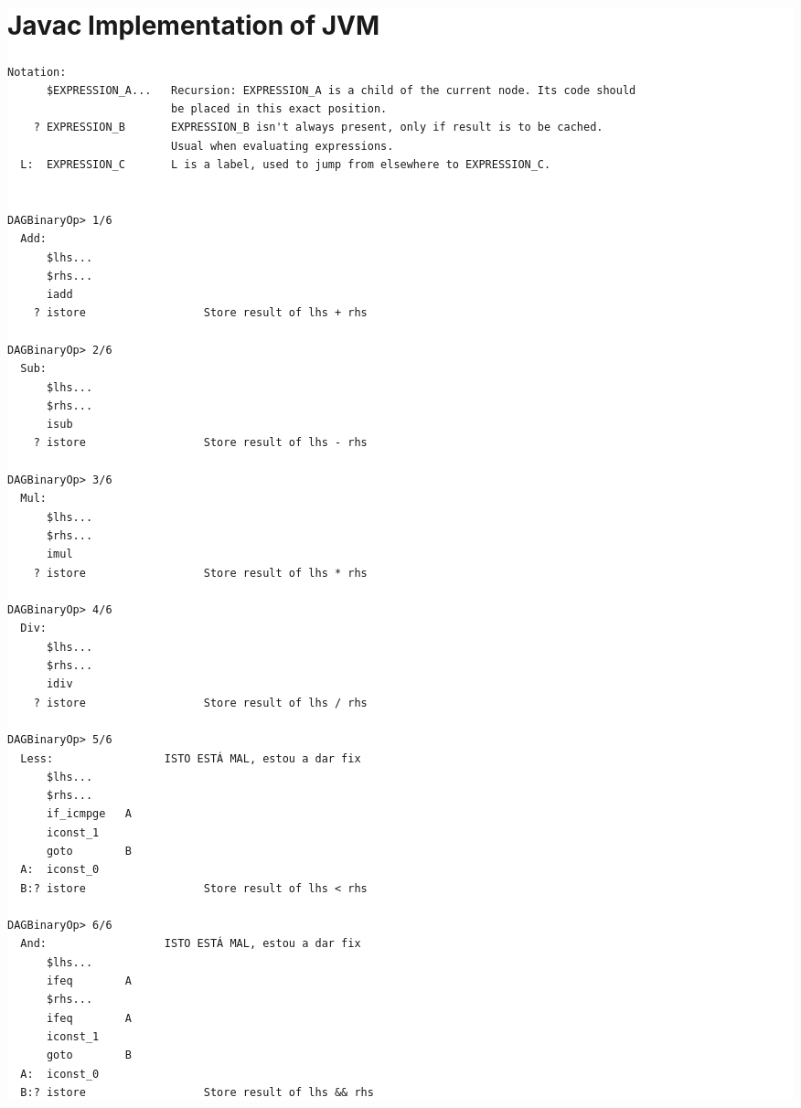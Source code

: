 
# Javac Implementation of JVM

    Notation:
          $EXPRESSION_A...   Recursion: EXPRESSION_A is a child of the current node. Its code should
                             be placed in this exact position.
        ? EXPRESSION_B       EXPRESSION_B isn't always present, only if result is to be cached.
                             Usual when evaluating expressions.
      L:  EXPRESSION_C       L is a label, used to jump from elsewhere to EXPRESSION_C.


    DAGBinaryOp> 1/6
      Add:
          $lhs...
          $rhs...
          iadd
        ? istore                  Store result of lhs + rhs

    DAGBinaryOp> 2/6
      Sub:
          $lhs...
          $rhs...
          isub
        ? istore                  Store result of lhs - rhs

    DAGBinaryOp> 3/6
      Mul:
          $lhs...
          $rhs...
          imul
        ? istore                  Store result of lhs * rhs

    DAGBinaryOp> 4/6
      Div:
          $lhs...
          $rhs...
          idiv
        ? istore                  Store result of lhs / rhs

    DAGBinaryOp> 5/6
      Less:                 ISTO ESTÁ MAL, estou a dar fix
          $lhs...
          $rhs...
          if_icmpge   A
          iconst_1
          goto        B
      A:  iconst_0
      B:? istore                  Store result of lhs < rhs

    DAGBinaryOp> 6/6
      And:                  ISTO ESTÁ MAL, estou a dar fix
          $lhs...
          ifeq        A
          $rhs...
          ifeq        A
          iconst_1
          goto        B
      A:  iconst_0
      B:? istore                  Store result of lhs && rhs
